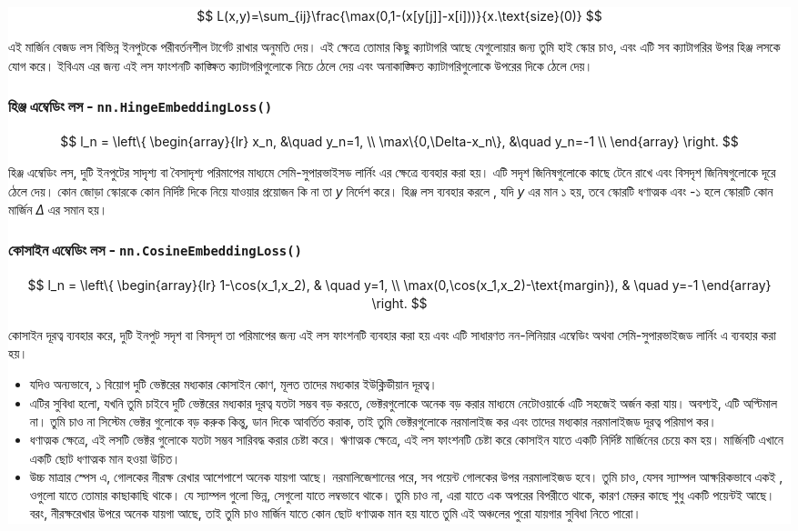 $$
L(x,y)=\sum_{ij}\frac{\max(0,1-(x[y[j]]-x[i]))}{x.\text{size}(0)}
$$



এই মার্জিন বেজড লস বিভিন্ন ইনপুটকে পরীবর্তনশীল টার্গেট রাখার অনুমতি দেয়। এই ক্ষেত্রে তোমার কিছু ক্যাটাগরি আছে যেগুলোয়ার জন্য তুমি হাই স্কোর চাও, এবং এটি সব ক্যাটাগরির উপর হিঞ্জ লসকে যোগ করে। ইবিএম এর জন্য এই লস ফাংশনটি কাঙ্ক্ষিত ক্যাটাগরিগুলোকে নিচে ঠেলে দেয় এবং অনাকাঙ্ক্ষিত ক্যাটাগরিগুলোকে উপরের দিকে ঠেলে দেয়।

### হিঞ্জ এম্বেডিং লস - `nn.HingeEmbeddingLoss()`

$$
l_n =
\left\{
     \begin{array}{lr}
     x_n, &\quad y_n=1,  \\
     \max\{0,\Delta-x_n\}, &\quad y_n=-1  \\
     \end{array}
\right.
$$



হিঞ্জ এম্বেডিং লস, দুটি ইনপুটের সাদৃশ্য বা বৈসাদৃশ্য পরিমাপের মাধ্যমে সেমি-সুপারভাইসড লার্নিং এর ক্ষেত্রে ব্যবহার করা হয়। এটি সদৃশ জিনিষগুলোকে কাছে টেনে রাখে এবং বিসদৃশ জিনিষগুলোকে দূরে ঠেলে দেয়। কোন জোড়া স্কোরকে কোন নির্দিষ্ট দিকে নিয়ে যাওয়ার প্রয়োজন কি না তা $y$ নির্দেশ করে। হিঞ্জ লস ব্যবহার করলে , যদি $y$ এর মান ১ হয়, তবে স্কোরটি ধণাত্মক এবং -১ হলে স্কোরটি কোন মার্জিন $\Delta$ এর সমান হয়।

### কোসাইন এম্বেডিং লস - `nn.CosineEmbeddingLoss()`

$$
l_n =
\left\{
     \begin{array}{lr}
     1-\cos(x_1,x_2), & \quad y=1,  \\
     \max(0,\cos(x_1,x_2)-\text{margin}), & \quad y=-1
     \end{array}
\right.
$$



কোসাইন দূরত্ব ব্যবহার করে, দুটি ইনপুট সদৃশ বা বিসদৃশ তা পরিমাপের জন্য এই লস ফাংশনটি ব্যবহার করা হয় এবং এটি সাধারণত নন-লিনিয়ার এম্বেডিং অথবা সেমি-সুপারভাইজড লার্নিং এ ব্যবহার করা হয়।



* যদিও অন্যভাবে, ১ বিয়োগ দুটি ভেক্টরের মধ্যকার কোসাইন কোণ, মূলত তাদের মধ্যকার ইউক্লিডীয়ান দূরত্ব।
* এটির সুবিধা হলো, যখনি তুমি চাইবে দুটি ভেক্টরের মধ্যকার দূরত্ব যতটা সম্ভব বড় করতে, ভেক্টরগুলোকে অনেক বড় করার মাধ্যমে নেটোওয়ার্কে এটি সহজেই অর্জন করা যায়। অবশ্যই, এটি অপ্টিমাল না। তুমি চাও না সিস্টেম ভেক্টর গুলোকে বড় করুক কিন্তু, ডান দিকে আবর্তিত করাক, তাই তুমি ভেক্টরগুলোকে নরমালাইজ কর এবং তাদের মধ্যকার নরমালাইজড দূরত্ব পরিমাপ কর।
* ধণাত্মক ক্ষেত্রে, এই লসটি ভেক্টর গুলোকে যতটা সম্ভব সারিবদ্ধ করার চেষ্টা করে। ঋণাত্মক ক্ষেত্রে, এই লস ফাংশনটি চেষ্টা করে কোসাইন যাতে একটি নির্দিষ্ট মার্জিনের চেয়ে কম হয়। মার্জিনটি এখানে একটি ছোট ধণাত্মক মান হওয়া উচিত।
* উচ্চ মাত্রার স্পেস এ, গোলকের নীরক্ষ রেখার আশেপাশে অনেক যায়গা আছে। নরমালিজেশানের পরে, সব পয়েন্ট গোলকের উপর নরমালাইজড হবে। তুমি চাও, যেসব স্যাম্পল আক্ষরিকভাবে একই , ওগুলো যাতে তোমার কাছাকাছি থাকে। যে স্যাম্পল গুলো ভিন্ন, সেগুলো যাতে লম্বভাবে থাকে। তুমি চাও না, এরা যাতে এক অপরের বিপরীতে থাকে, কারণ মেরুর কাছে শুধু একটি পয়েন্টই আছে। বরং, নীরক্ষরেখার উপরে অনেক যায়গা আছে, তাই তুমি চাও মার্জিন যাতে কোন ছোট ধণাত্মক মান হয় যাতে তুমি এই অঞ্চলের পুরো যায়গার সুবিধা নিতে পারো।

